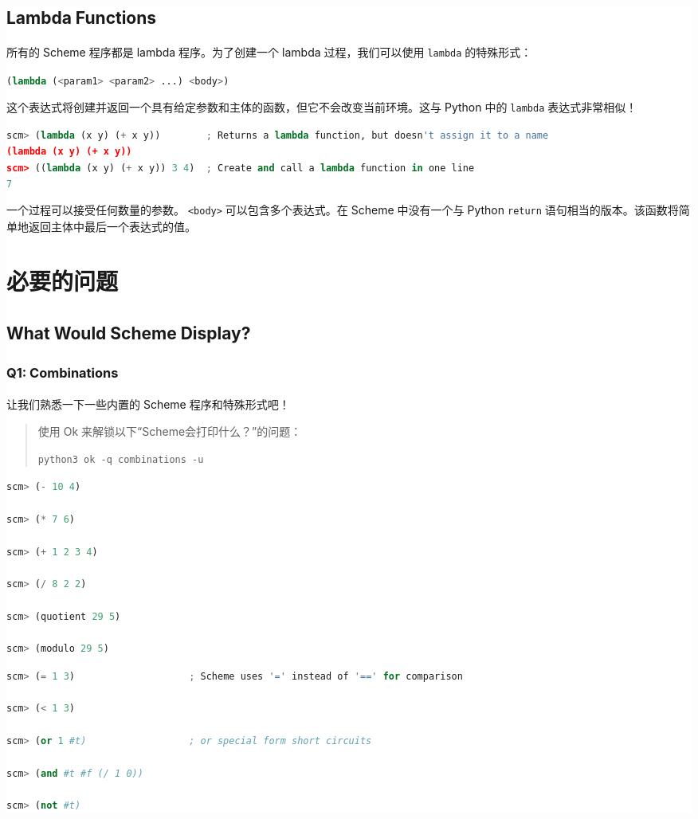 ## Lambda Functions

所有的 Scheme 程序都是 lambda 程序。为了创建一个 lambda 过程，我们可以使用 `lambda` 的特殊形式：

```py
(lambda (<param1> <param2> ...) <body>)
```

这个表达式将创建并返回一个具有给定参数和主体的函数，但它不会改变当前环境。这与 Python 中的 `lambda` 表达式非常相似！

```py
scm> (lambda (x y) (+ x y))        ; Returns a lambda function, but doesn't assign it to a name
(lambda (x y) (+ x y))
scm> ((lambda (x y) (+ x y)) 3 4)  ; Create and call a lambda function in one line
7
```

一个过程可以接受任何数量的参数。 `<body>` 可以包含多个表达式。在 Scheme 中没有一个与 Python `return` 语句相当的版本。该函数将简单地返回主体中最后一个表达式的值。

# 必要的问题

## What Would Scheme Display?

### Q1: Combinations

让我们熟悉一下一些内置的 Scheme 程序和特殊形式吧！

> 使用 Ok 来解锁以下“Scheme会打印什么？”的问题：
>
> ```py
> python3 ok -q combinations -u
> ```

```py
scm> (- 10 4)

scm> (* 7 6)

scm> (+ 1 2 3 4)

scm> (/ 8 2 2)

scm> (quotient 29 5)

scm> (modulo 29 5)
```

```py
scm> (= 1 3)                    ; Scheme uses '=' instead of '==' for comparison

scm> (< 1 3)

scm> (or 1 #t)                  ; or special form short circuits

scm> (and #t #f (/ 1 0))

scm> (not #t)
```
